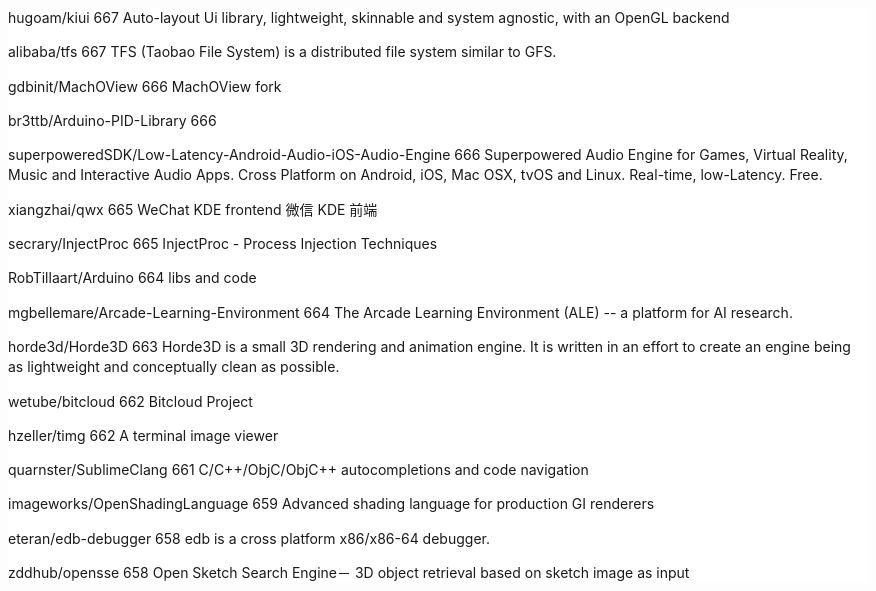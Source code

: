 
hugoam/kiui                                667
Auto-layout Ui library, lightweight, skinnable and system agnostic, with an OpenGL backend


alibaba/tfs                                667
TFS (Taobao File System) is a distributed file system similar to GFS.


gdbinit/MachOView                          666
MachOView fork


br3ttb/Arduino-PID-Library                 666



superpoweredSDK/Low-Latency-Android-Audio-iOS-Audio-Engine 666
Superpowered Audio Engine for Games, Virtual Reality, Music and Interactive Audio Apps. Cross Platform on Android, iOS, Mac OSX, tvOS and Linux. Real-time, low-Latency. Free.


xiangzhai/qwx                              665
WeChat KDE frontend 微信 KDE 前端


secrary/InjectProc                         665
InjectProc - Process Injection Techniques


RobTillaart/Arduino                        664
libs and code


mgbellemare/Arcade-Learning-Environment    664
The Arcade Learning Environment (ALE) -- a platform for AI research.


horde3d/Horde3D                            663
Horde3D is a small 3D rendering and animation engine. It is written in an effort to create an engine being as lightweight and conceptually clean as possible.


wetube/bitcloud                            662
Bitcloud Project


hzeller/timg                               662
A terminal image viewer


quarnster/SublimeClang                     661
C/C++/ObjC/ObjC++ autocompletions and code navigation


imageworks/OpenShadingLanguage             659
Advanced shading language for production GI renderers


eteran/edb-debugger                        658
edb is a cross platform x86/x86-64 debugger.


zddhub/opensse                             658
Open Sketch Search Engine－ 3D object retrieval based on sketch image as input
